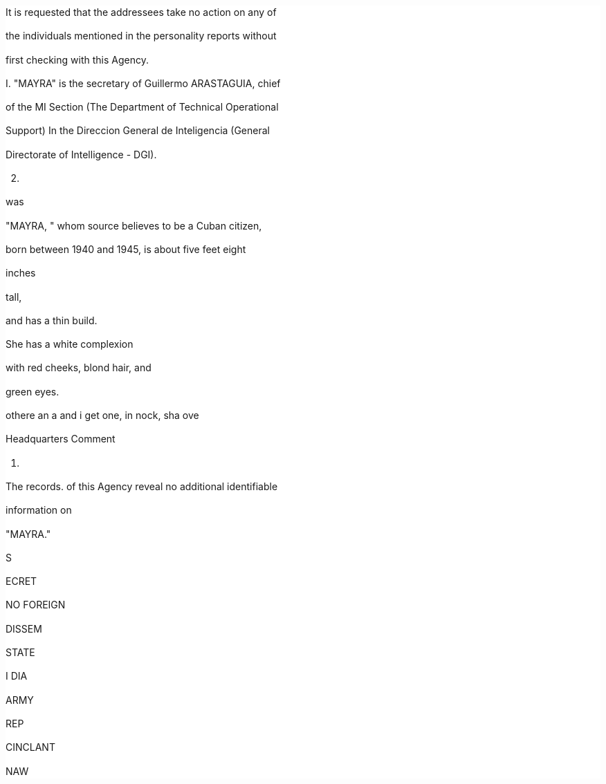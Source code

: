 It is requested that the addressees take no action on any of

the individuals mentioned in the personality reports without

first checking with this Agency.

I. "MAYRA" is the secretary of Guillermo ARASTAGUIA, chief

of the MI Section (The Department of Technical Operational

Support) In the Direccion General de Inteligencia (General

Directorate of Intelligence - DGI).

2.

was

"MAYRA, " whom source believes to be a Cuban citizen,

born between 1940 and 1945, is about five feet eight

inches

tall,

and has a thin build.

She has a white complexion

with red cheeks, blond hair, and

green eyes.

othere an a and i get one, in nock, sha ove

Headquarters Comment

1.

The records. of this Agency reveal no additional identifiable

information on

"MAYRA."

S

ECRET

NO FOREIGN

DISSEM

STATE

I DIA

ARMY

REP

CINCLANT

NAW
